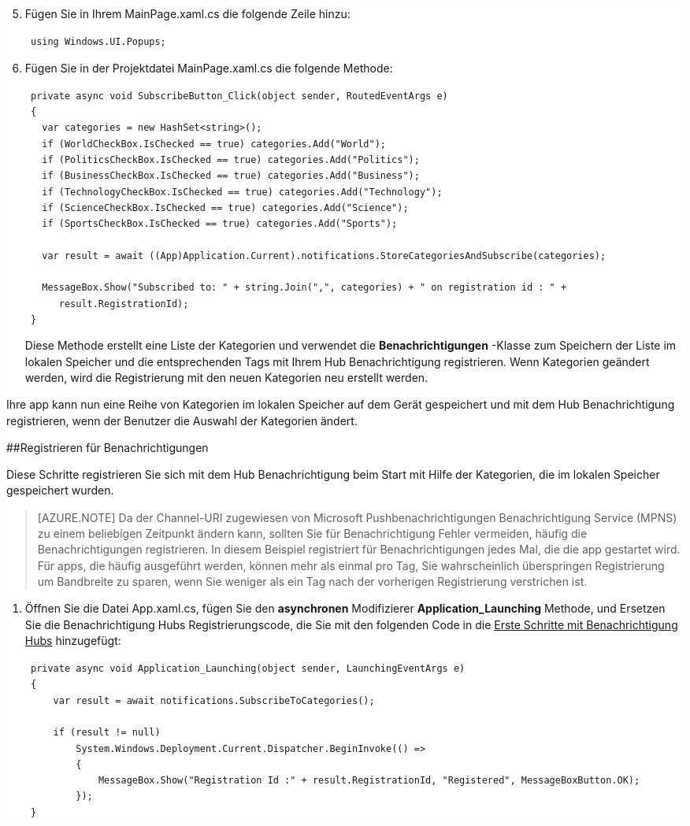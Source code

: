5. Fügen Sie in Ihrem MainPage.xaml.cs die folgende Zeile hinzu:

        using Windows.UI.Popups;

6. Fügen Sie in der Projektdatei MainPage.xaml.cs die folgende Methode:

        private async void SubscribeButton_Click(object sender, RoutedEventArgs e)
        {
          var categories = new HashSet<string>();
          if (WorldCheckBox.IsChecked == true) categories.Add("World");
          if (PoliticsCheckBox.IsChecked == true) categories.Add("Politics");
          if (BusinessCheckBox.IsChecked == true) categories.Add("Business");
          if (TechnologyCheckBox.IsChecked == true) categories.Add("Technology");
          if (ScienceCheckBox.IsChecked == true) categories.Add("Science");
          if (SportsCheckBox.IsChecked == true) categories.Add("Sports");
    
          var result = await ((App)Application.Current).notifications.StoreCategoriesAndSubscribe(categories);
    
          MessageBox.Show("Subscribed to: " + string.Join(",", categories) + " on registration id : " +
             result.RegistrationId);
        }

    Diese Methode erstellt eine Liste der Kategorien und verwendet die **Benachrichtigungen** -Klasse zum Speichern der Liste im lokalen Speicher und die entsprechenden Tags mit Ihrem Hub Benachrichtigung registrieren. Wenn Kategorien geändert werden, wird die Registrierung mit den neuen Kategorien neu erstellt werden.

Ihre app kann nun eine Reihe von Kategorien im lokalen Speicher auf dem Gerät gespeichert und mit dem Hub Benachrichtigung registrieren, wenn der Benutzer die Auswahl der Kategorien ändert.

##<a name="register-for-notifications"></a>Registrieren für Benachrichtigungen

Diese Schritte registrieren Sie sich mit dem Hub Benachrichtigung beim Start mit Hilfe der Kategorien, die im lokalen Speicher gespeichert wurden.

> [AZURE.NOTE] Da der Channel-URI zugewiesen von Microsoft Pushbenachrichtigungen Benachrichtigung Service (MPNS) zu einem beliebigen Zeitpunkt ändern kann, sollten Sie für Benachrichtigung Fehler vermeiden, häufig die Benachrichtigungen registrieren. In diesem Beispiel registriert für Benachrichtigungen jedes Mal, die die app gestartet wird. Für apps, die häufig ausgeführt werden, können mehr als einmal pro Tag, Sie wahrscheinlich überspringen Registrierung um Bandbreite zu sparen, wenn Sie weniger als ein Tag nach der vorherigen Registrierung verstrichen ist.


1. Öffnen Sie die Datei App.xaml.cs, fügen Sie den **asynchronen** Modifizierer **Application_Launching** Methode, und Ersetzen Sie die Benachrichtigung Hubs Registrierungscode, die Sie mit den folgenden Code in die [Erste Schritte mit Benachrichtigung Hubs] hinzugefügt:

        private async void Application_Launching(object sender, LaunchingEventArgs e)
        {
            var result = await notifications.SubscribeToCategories();

            if (result != null)
                System.Windows.Deployment.Current.Dispatcher.BeginInvoke(() =>
                {
                    MessageBox.Show("Registration Id :" + result.RegistrationId, "Registered", MessageBoxButton.OK);
                });
        }


[Add category selection to the app]: #adding-categories
[Register for notifications]: #register
[Send notifications from your back-end]: #send
[Run the app and generate notifications]: #test-app
[Next Steps]: #next-steps
[1]: ./media/notification-hubs-windows-phone-send-breaking-news/notification-hub-breakingnews.png
[2]: ./media/notification-hubs-windows-phone-send-breaking-news/notification-hub-registration.png
[3]: ./media/notification-hubs-windows-phone-send-breaking-news/notification-hub-toast.png
[Erste Schritte mit Benachrichtigung Hubs]: /manage/services/notification-hubs/get-started-notification-hubs-wp8/
[Use Notification Hubs to broadcast localized breaking news]: ../breakingnews-localized-wp8.md
[Notify users with Notification Hubs]: /manage/services/notification-hubs/notify-users/
[Mobile Service]: /develop/mobile/tutorials/get-started
[Notification Hubs Guidance]: http://msdn.microsoft.com/library/jj927170.aspx
[Notification Hubs How-To for Windows Phone]: ??